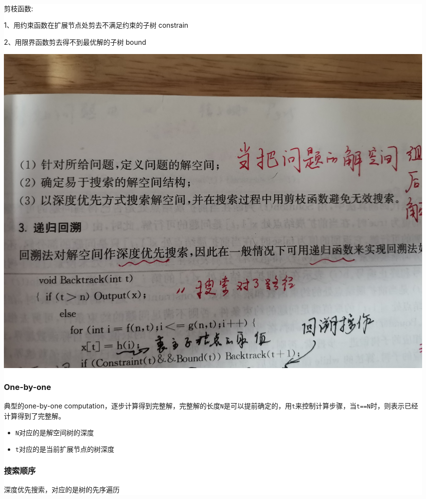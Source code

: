 剪枝函数:

1、用约束函数在扩展节点处剪去不满足约束的子树 constrain

2、用限界函数剪去得不到最优解的子树 bound

![](./step-of-backtrack.jpg)



### One-by-one

典型的one-by-one computation，逐步计算得到完整解，完整解的长度`N`是可以提前确定的，用`t`来控制计算步骤，当`t==N`时，则表示已经计算得到了完整解。

- `N`对应的是解空间树的深度

- `t`对应的是当前扩展节点的树深度

### 搜索顺序

深度优先搜索，对应的是树的先序遍历
